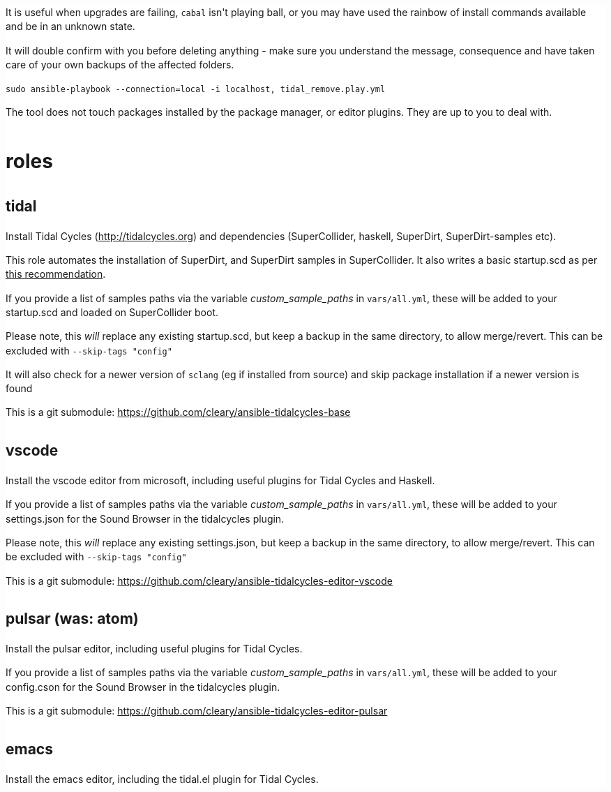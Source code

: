 It is useful when upgrades are failing, `cabal` isn't playing ball, or you may have used the rainbow of install commands available and be in an unknown state.

It will double confirm with you before deleting anything - make sure you understand the message, consequence and have taken care of your own backups of the affected folders.

```
sudo ansible-playbook --connection=local -i localhost, tidal_remove.play.yml
```

The tool does not touch packages installed by the package manager, or editor plugins. They are up to you to deal with.

# roles

## tidal
Install Tidal Cycles (http://tidalcycles.org) and dependencies (SuperCollider, haskell, SuperDirt, SuperDirt-samples etc). 

This role automates the installation of SuperDirt, and SuperDirt samples in SuperCollider. It also writes a basic startup.scd as per [this recommendation](https://github.com/musikinformatik/SuperDirt/blob/develop/superdirt_startup.scd).

If you provide a list of samples paths via the variable *custom_sample_paths* in `vars/all.yml`, these will be added to your startup.scd and loaded on SuperCollider boot.

Please note, this *will* replace any existing startup.scd, but keep a backup in the same directory, to allow merge/revert. This can be excluded with `--skip-tags "config"`

It will also check for a newer version of `sclang` (eg if installed from source) and skip package installation if a newer version is found

This is a git submodule: https://github.com/cleary/ansible-tidalcycles-base

## vscode
Install the vscode editor from microsoft, including useful plugins for Tidal Cycles and Haskell.

If you provide a list of samples paths via the variable *custom_sample_paths* in `vars/all.yml`, these will be added to your settings.json for the Sound Browser in the tidalcycles plugin.

Please note, this *will* replace any existing settings.json, but keep a backup in the same directory, to allow merge/revert. This can be excluded with `--skip-tags "config"`

This is a git submodule: https://github.com/cleary/ansible-tidalcycles-editor-vscode

## pulsar (was: atom)
Install the pulsar editor, including useful plugins for Tidal Cycles.

If you provide a list of samples paths via the variable *custom_sample_paths* in `vars/all.yml`, these will be added to your config.cson for the Sound Browser in the tidalcycles plugin.

This is a git submodule: https://github.com/cleary/ansible-tidalcycles-editor-pulsar

## emacs
Install the emacs editor, including the tidal.el plugin for Tidal Cycles.
